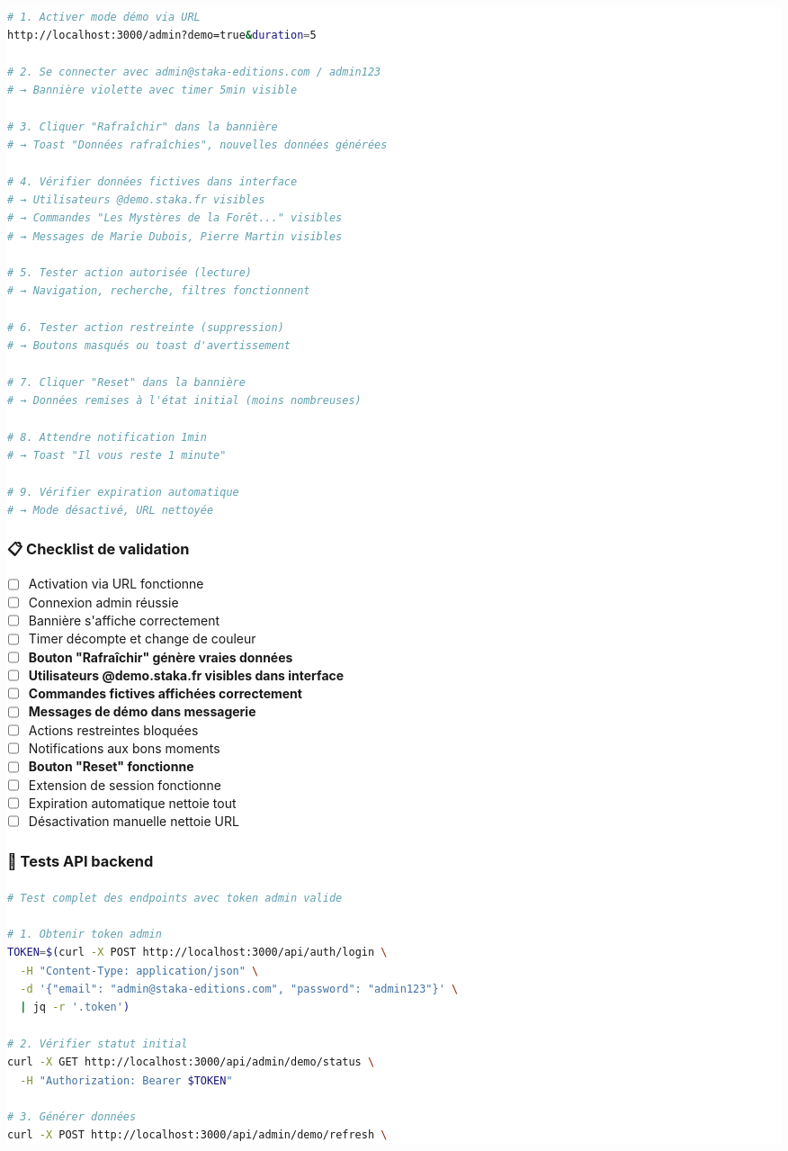 ```bash
# 1. Activer mode démo via URL
http://localhost:3000/admin?demo=true&duration=5

# 2. Se connecter avec admin@staka-editions.com / admin123
# → Bannière violette avec timer 5min visible

# 3. Cliquer "Rafraîchir" dans la bannière
# → Toast "Données rafraîchies", nouvelles données générées

# 4. Vérifier données fictives dans interface
# → Utilisateurs @demo.staka.fr visibles
# → Commandes "Les Mystères de la Forêt..." visibles
# → Messages de Marie Dubois, Pierre Martin visibles

# 5. Tester action autorisée (lecture)
# → Navigation, recherche, filtres fonctionnent

# 6. Tester action restreinte (suppression)
# → Boutons masqués ou toast d'avertissement

# 7. Cliquer "Reset" dans la bannière  
# → Données remises à l'état initial (moins nombreuses)

# 8. Attendre notification 1min
# → Toast "Il vous reste 1 minute"

# 9. Vérifier expiration automatique
# → Mode désactivé, URL nettoyée
```

### 📋 Checklist de validation

- [ ] Activation via URL fonctionne
- [ ] Connexion admin réussie
- [ ] Bannière s'affiche correctement
- [ ] Timer décompte et change de couleur
- [ ] **Bouton "Rafraîchir" génère vraies données**
- [ ] **Utilisateurs @demo.staka.fr visibles dans interface**
- [ ] **Commandes fictives affichées correctement**
- [ ] **Messages de démo dans messagerie**
- [ ] Actions restreintes bloquées
- [ ] Notifications aux bons moments
- [ ] **Bouton "Reset" fonctionne**
- [ ] Extension de session fonctionne
- [ ] Expiration automatique nettoie tout
- [ ] Désactivation manuelle nettoie URL

### 🧩 Tests API backend

```bash
# Test complet des endpoints avec token admin valide

# 1. Obtenir token admin
TOKEN=$(curl -X POST http://localhost:3000/api/auth/login \
  -H "Content-Type: application/json" \
  -d '{"email": "admin@staka-editions.com", "password": "admin123"}' \
  | jq -r '.token')

# 2. Vérifier statut initial
curl -X GET http://localhost:3000/api/admin/demo/status \
  -H "Authorization: Bearer $TOKEN"

# 3. Générer données
curl -X POST http://localhost:3000/api/admin/demo/refresh \
```